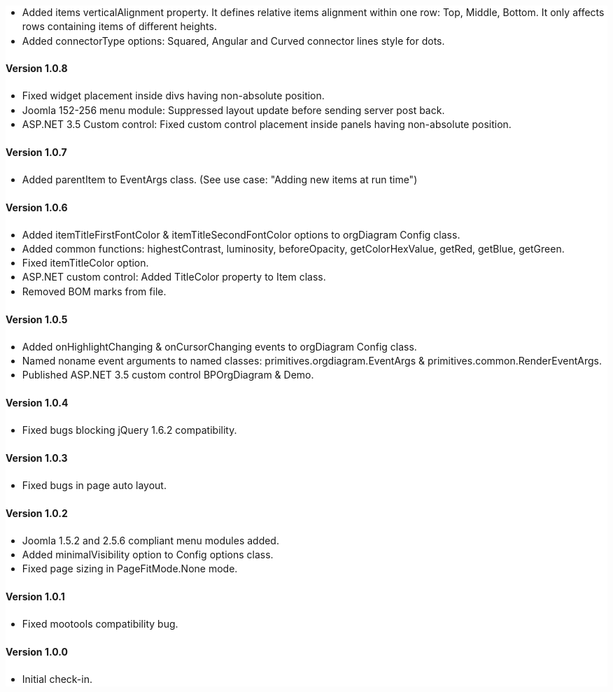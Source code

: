 * Added items verticalAlignment property. It defines relative items alignment within one row: Top, Middle, Bottom. It only affects rows containing items of different heights.
* Added connectorType options: Squared, Angular and Curved connector lines style for dots.
#### Version 1.0.8
* Fixed widget placement inside divs having non-absolute position.
* Joomla 152-256 menu module: Suppressed layout update before sending server post back.
* ASP.NET 3.5 Custom control: Fixed custom control placement inside panels having non-absolute position.
#### Version 1.0.7
* Added parentItem to EventArgs class. (See use case: "Adding new items at run time")
#### Version 1.0.6
* Added itemTitleFirstFontColor & itemTitleSecondFontColor options to orgDiagram Config class.
* Added common functions: highestContrast, luminosity, beforeOpacity, getColorHexValue, getRed, getBlue, getGreen.
* Fixed itemTitleColor option.
* ASP.NET custom control: Added TitleColor property to Item class.
* Removed BOM marks from file.
#### Version 1.0.5
* Added onHighlightChanging & onCursorChanging events to orgDiagram Config class.
* Named noname event arguments to named classes: primitives.orgdiagram.EventArgs & primitives.common.RenderEventArgs.
* Published ASP.NET 3.5 custom control BPOrgDiagram & Demo.
#### Version 1.0.4
* Fixed bugs blocking jQuery 1.6.2 compatibility.
#### Version 1.0.3
* Fixed bugs in page auto layout.
#### Version 1.0.2
* Joomla 1.5.2 and 2.5.6 compliant menu modules added.
* Added minimalVisibility option to Config options class.
* Fixed page sizing in PageFitMode.None mode.
#### Version 1.0.1
* Fixed mootools compatibility bug. 
#### Version 1.0.0
* Initial check-in.